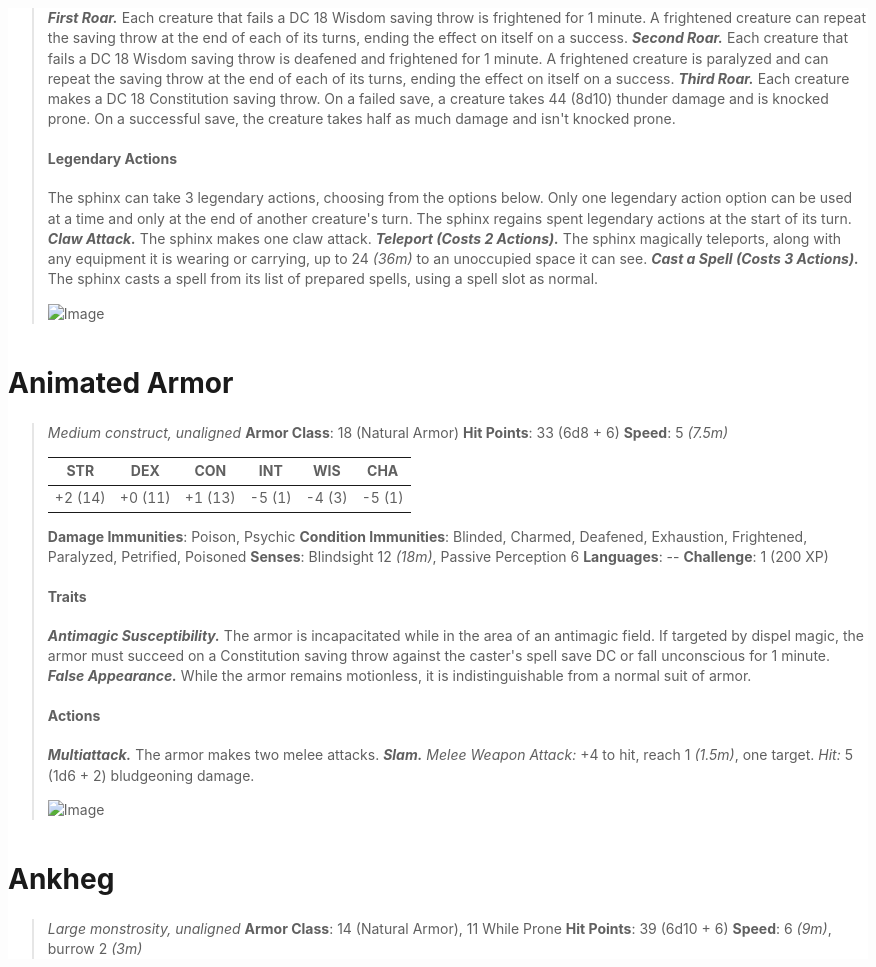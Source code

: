 >   ***First Roar.*** Each creature that fails a DC 18 Wisdom saving throw is frightened for 1 minute. A frightened creature can repeat the saving throw at the end of each of its turns, ending the effect on itself on a success. 
>   ***Second Roar.*** Each creature that fails a DC 18 Wisdom saving throw is deafened and frightened for 1 minute. A frightened creature is paralyzed and can repeat the saving throw at the end of each of its turns, ending the effect on itself on a success. 
>   ***Third Roar.*** Each creature makes a DC 18 Constitution saving throw. On a failed save, a creature takes 44 (8d10) thunder damage and is knocked prone. On a successful save, the creature takes half as much damage and isn't knocked prone.
> 
> #### Legendary Actions 
>  The sphinx can take 3 legendary actions, choosing from the options below. Only one legendary action option can be used at a time and only at the end of another creature's turn. The sphinx regains spent legendary actions at the start of its turn. 
>   ***Claw Attack.*** The sphinx makes one claw attack. 
>   ***Teleport (Costs 2 Actions).*** The sphinx magically teleports, along with any equipment it is wearing or carrying, up to 24 *(36m)* to an unoccupied space it can see. 
>   ***Cast a Spell (Costs 3 Actions).*** The sphinx casts a spell from its list of prepared spells, using a spell slot as normal.
> 
> ![Image](https://media-waterdeep.cursecdn.com/avatars/thumbnails/0/157/1000/1000/636252759145617281.jpeg)
>
# Animated Armor
>   *Medium construct, unaligned*
>   **Armor Class**: 18 (Natural Armor)
>   **Hit Points**: 33 (6d8 + 6)
>   **Speed**: 5 *(7.5m)*
>
>   STR | DEX | CON | INT | WIS | CHA 
>   :--: | :--: | :--: | :--: | :--: | :--: 
>   +2 (14) | +0 (11) | +1 (13) | -5 (1) | -4 (3) | -5 (1)
>
>   **Damage Immunities**: Poison, Psychic
>   **Condition Immunities**: Blinded, Charmed, Deafened, Exhaustion, Frightened, Paralyzed, Petrified, Poisoned
>   **Senses**: Blindsight 12 *(18m)*,  Passive Perception 6
>   **Languages**: --
>   **Challenge**: 1 (200 XP)
> #### Traits 
>   ***Antimagic Susceptibility.*** The armor is incapacitated while in the area of an antimagic field. If targeted by dispel magic, the armor must succeed on a Constitution saving throw against the caster's spell save DC or fall unconscious for 1 minute. 
>   ***False Appearance.*** While the armor remains motionless, it is indistinguishable from a normal suit of armor.
> 
> #### Actions 
>   ***Multiattack.*** The armor makes two melee attacks. 
>   ***Slam.*** *Melee Weapon Attack:* +4 to hit, reach 1 *(1.5m)*, one target. *Hit:* 5 (1d6 + 2) bludgeoning damage.
> 
> ![Image](https://media-waterdeep.cursecdn.com/avatars/thumbnails/8/429/1000/1000/636306156895834255.jpeg)
>
# Ankheg
>   *Large monstrosity, unaligned*
>   **Armor Class**: 14 (Natural Armor), 11 While Prone
>   **Hit Points**: 39 (6d10 + 6)
>   **Speed**: 6 *(9m)*, burrow 2 *(3m)*
>